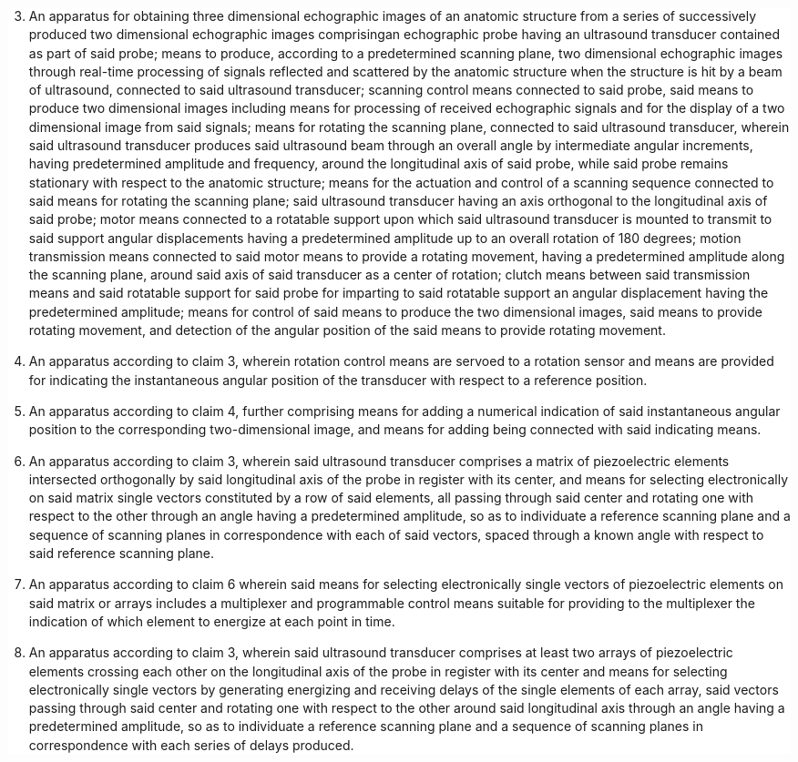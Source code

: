 3. An apparatus for obtaining three dimensional echographic images of an anatomic structure from a series of successively produced two dimensional echographic images comprisingan echographic probe having an ultrasound transducer contained as part of said probe; means to produce, according to a predetermined scanning plane, two dimensional echographic images through real-time processing of signals reflected and scattered by the anatomic structure when the structure is hit by a beam of ultrasound, connected to said ultrasound transducer; scanning control means connected to said probe, said means to produce two dimensional images including means for processing of received echographic signals and for the display of a two dimensional image from said signals; means for rotating the scanning plane, connected to said ultrasound transducer, wherein said ultrasound transducer produces said ultrasound beam through an overall angle by intermediate angular increments, having predetermined amplitude and frequency, around the longitudinal axis of said probe, while said probe remains stationary with respect to the anatomic structure; means for the actuation and control of a scanning sequence connected to said means for rotating the scanning plane; said ultrasound transducer having an axis orthogonal to the longitudinal axis of said probe; motor means connected to a rotatable support upon which said ultrasound transducer is mounted to transmit to said support angular displacements having a predetermined amplitude up to an overall rotation of 180 degrees; motion transmission means connected to said motor means to provide a rotating movement, having a predetermined amplitude along the scanning plane, around said axis of said transducer as a center of rotation; clutch means between said transmission means and said rotatable support for said probe for imparting to said rotatable support an angular displacement having the predetermined amplitude; means for control of said means to produce the two dimensional images, said means to provide rotating movement, and detection of the angular position of the said means to provide rotating movement. 

  
4. An apparatus according to claim 3, wherein rotation control means are servoed to a rotation sensor and means are provided for indicating the instantaneous angular position of the transducer with respect to a reference position.

  
5. An apparatus according to claim 4, further comprising means for adding a numerical indication of said instantaneous angular position to the corresponding two-dimensional image, and means for adding being connected with said indicating means.

  
6. An apparatus according to claim 3, wherein said ultrasound transducer comprises a matrix of piezoelectric elements intersected orthogonally by said longitudinal axis of the probe in register with its center, and means for selecting electronically on said matrix single vectors constituted by a row of said elements, all passing through said center and rotating one with respect to the other through an angle having a predetermined amplitude, so as to individuate a reference scanning plane and a sequence of scanning planes in correspondence with each of said vectors, spaced through a known angle with respect to said reference scanning plane.

  
7. An apparatus according to claim 6 wherein said means for selecting electronically single vectors of piezoelectric elements on said matrix or arrays includes a multiplexer and programmable control means suitable for providing to the multiplexer the indication of which element to energize at each point in time.

  
8. An apparatus according to claim 3, wherein said ultrasound transducer comprises at least two arrays of piezoelectric elements crossing each other on the longitudinal axis of the probe in register with its center and means for selecting electronically single vectors by generating energizing and receiving delays of the single elements of each array, said vectors passing through said center and rotating one with respect to the other around said longitudinal axis through an angle having a predetermined amplitude, so as to individuate a reference scanning plane and a sequence of scanning planes in correspondence with each series of delays produced.
